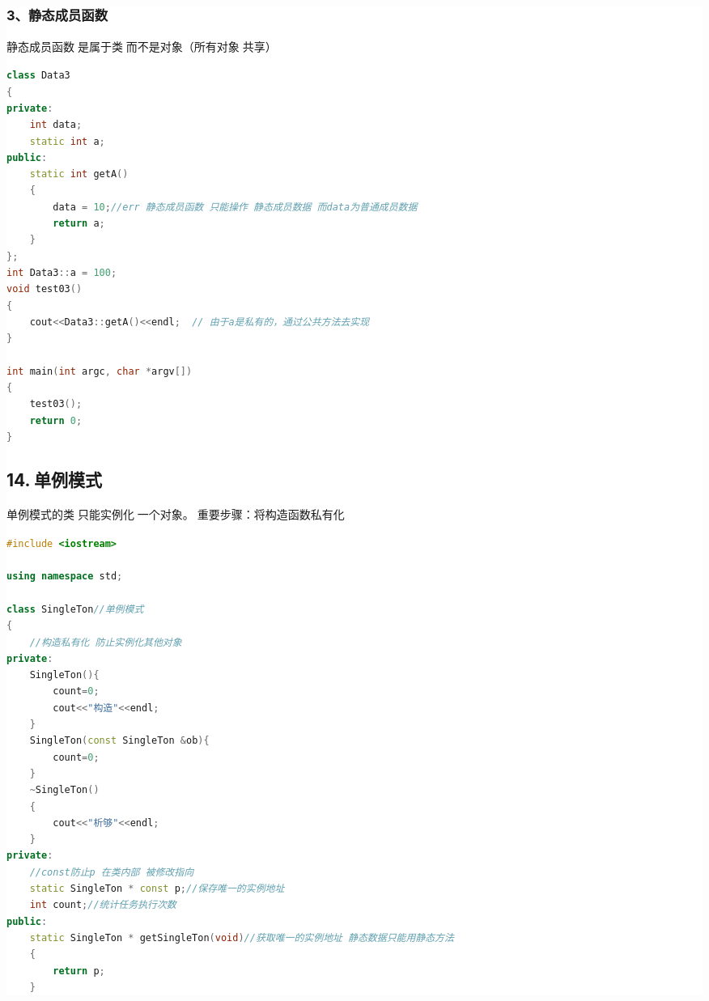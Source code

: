 ### 3、静态成员函数

静态成员函数 是属于类 而不是对象（所有对象 共享）

```cpp
class Data3
{
private:
    int data;
    static int a;
public:
    static int getA()
    {
        data = 10;//err 静态成员函数 只能操作 静态成员数据 而data为普通成员数据
        return a;
    }
};
int Data3::a = 100;
void test03()
{
    cout<<Data3::getA()<<endl;  // 由于a是私有的，通过公共方法去实现
}

int main(int argc, char *argv[])
{
    test03();
    return 0;
}
```

## 14. 单例模式

单例模式的类 只能实例化 一个对象。
重要步骤：将构造函数私有化

```cpp
#include <iostream>

using namespace std;

class SingleTon//单例模式
{
    //构造私有化 防止实例化其他对象
private:
    SingleTon(){
        count=0;
        cout<<"构造"<<endl;
    }
    SingleTon(const SingleTon &ob){
        count=0;
    }
    ~SingleTon()
    {
        cout<<"析够"<<endl;
    }
private:
    //const防止p 在类内部 被修改指向
    static SingleTon * const p;//保存唯一的实例地址
    int count;//统计任务执行次数
public:
    static SingleTon * getSingleTon(void)//获取唯一的实例地址 静态数据只能用静态方法
    {
        return p;
    }

```